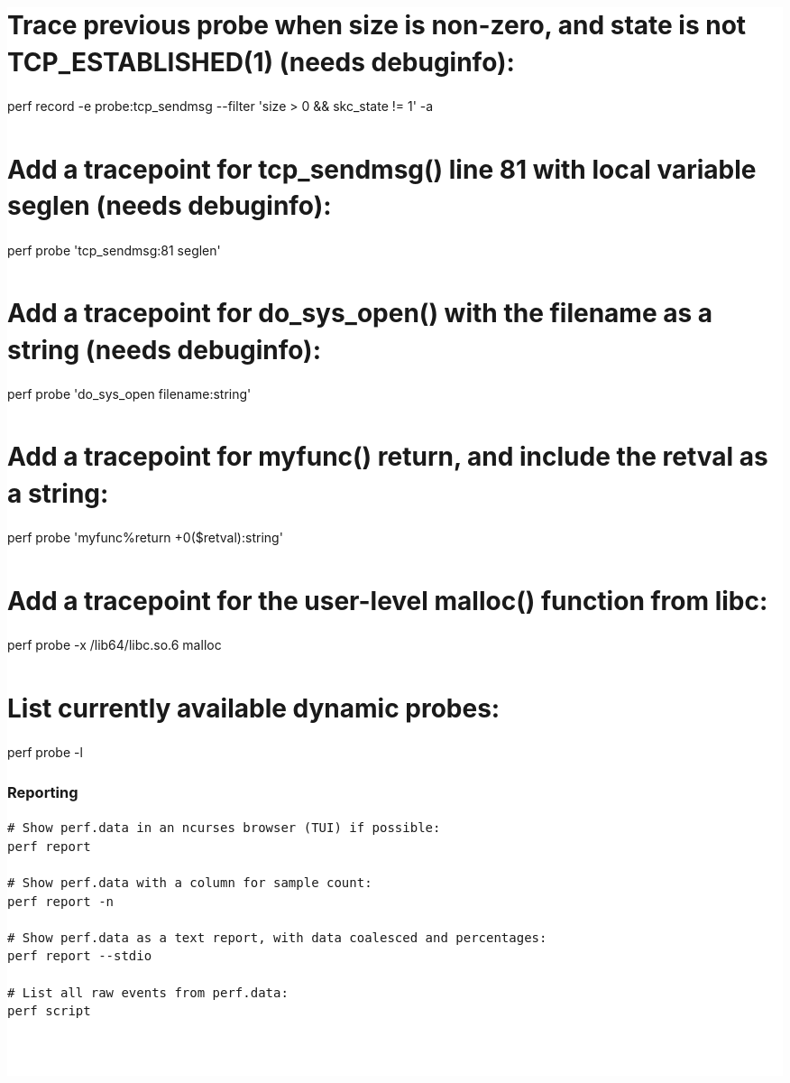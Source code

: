 # Trace previous probe when size is non-zero, and state is not TCP_ESTABLISHED(1) (needs debuginfo):
perf record -e probe:tcp_sendmsg --filter 'size > 0 && skc_state != 1' -a

# Add a tracepoint for tcp_sendmsg() line 81 with local variable seglen (needs debuginfo):
perf probe 'tcp_sendmsg:81 seglen'

# Add a tracepoint for do_sys_open() with the filename as a string (needs debuginfo):
perf probe 'do_sys_open filename:string'

# Add a tracepoint for myfunc() return, and include the retval as a string:
perf probe 'myfunc%return +0($retval):string'

# Add a tracepoint for the user-level malloc() function from libc:
perf probe -x /lib64/libc.so.6 malloc

# List currently available dynamic probes:
perf probe -l
</pre>

### Reporting

<pre class="nowordwrap">
# Show perf.data in an ncurses browser (TUI) if possible:
perf report

# Show perf.data with a column for sample count:
perf report -n

# Show perf.data as a text report, with data coalesced and percentages:
perf report --stdio

# List all raw events from perf.data:
perf script
